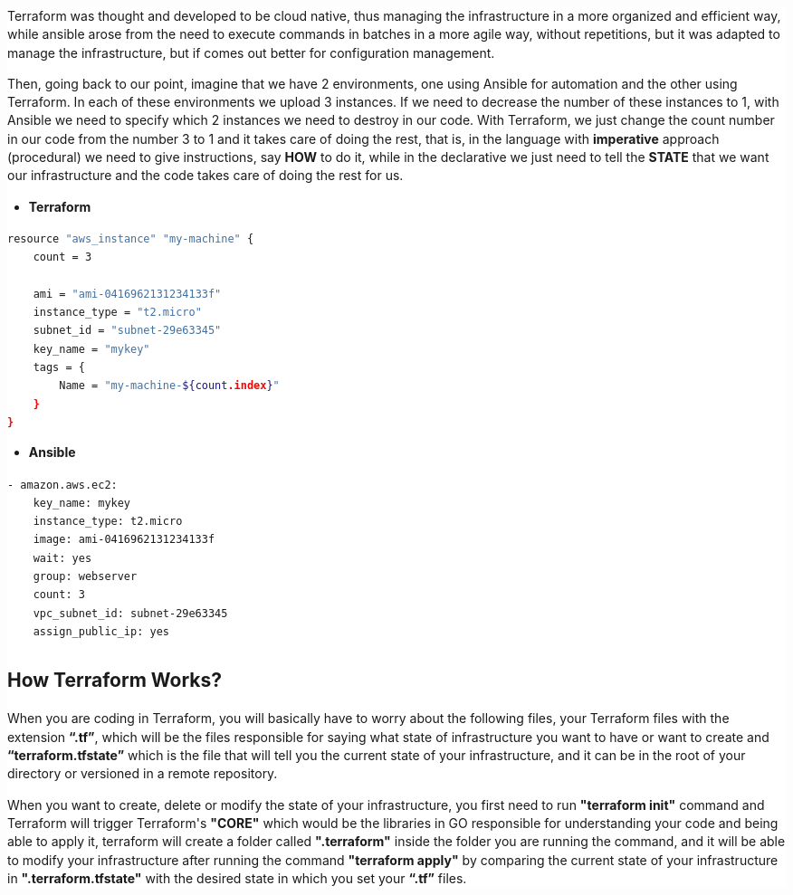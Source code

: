 Terraform was thought and developed to be cloud native, thus managing the infrastructure in a more organized and efficient way, while ansible arose from the need to execute commands in batches in a more agile way, without repetitions, but it was adapted to manage the infrastructure, but if comes out better for configuration management.

Then, going back to our point, imagine that we have 2 environments, one using Ansible for automation and the other using Terraform. In each of these environments we upload 3 instances. If we need to decrease the number of these instances to 1, with Ansible we need to specify which 2 instances we need to destroy in our code. With Terraform, we just change the count number in our code from the number 3 to 1 and it takes care of doing the rest, that is, in the language with **imperative** approach (procedural) we need to give instructions, say **HOW** to do it, while in the declarative we just need to tell the **STATE** that we want our infrastructure and the code takes care of doing the rest for us.

- **Terraform**
```sh
resource "aws_instance" "my-machine" {
    count = 3
    
    ami = "ami-0416962131234133f"
    instance_type = "t2.micro"
    subnet_id = "subnet-29e63345"
    key_name = "mykey"
    tags = {
        Name = "my-machine-${count.index}"
    }
}
```

- **Ansible**
```
- amazon.aws.ec2:
    key_name: mykey
    instance_type: t2.micro
    image: ami-0416962131234133f
    wait: yes
    group: webserver
    count: 3
    vpc_subnet_id: subnet-29e63345
    assign_public_ip: yes
```

## How Terraform Works?

When you are coding in Terraform, you will basically have to worry about the following files, your Terraform files with the extension **“.tf”**, which will be the files responsible for saying what state of infrastructure you want to have or want to create and **“terraform.tfstate”** which is the file that will tell you the current state of your infrastructure, and it can be in the root of your directory or versioned in a remote repository.

When you want to create, delete or modify the state of your infrastructure, you first need to run **"terraform init"** command and Terraform will trigger Terraform's **"CORE"** which would be the libraries in GO responsible for understanding your code and being able to apply it, terraform will create a folder called **".terraform"** inside the folder you are running the command, and it will be able to modify your infrastructure after running the command **"terraform apply"** by comparing the current state of your infrastructure in **".terraform.tfstate"** with the desired state in which you set your **“.tf”** files.
